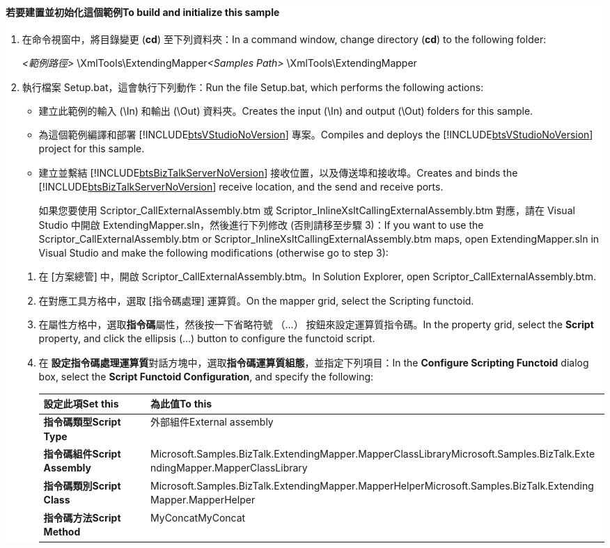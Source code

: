 #### <a name="to-build-and-initialize-this-sample"></a><span data-ttu-id="cc1ee-152">若要建置並初始化這個範例</span><span class="sxs-lookup"><span data-stu-id="cc1ee-152">To build and initialize this sample</span></span>  

1. <span data-ttu-id="cc1ee-153">在命令視窗中，將目錄變更 (**cd**) 至下列資料夾：</span><span class="sxs-lookup"><span data-stu-id="cc1ee-153">In a command window, change directory (**cd**) to the following folder:</span></span>  

    <span data-ttu-id="cc1ee-154">*\<範例路徑\>* \XmlTools\ExtendingMapper</span><span class="sxs-lookup"><span data-stu-id="cc1ee-154">*\<Samples Path\>* \XmlTools\ExtendingMapper</span></span>  

2. <span data-ttu-id="cc1ee-155">執行檔案 Setup.bat，這會執行下列動作：</span><span class="sxs-lookup"><span data-stu-id="cc1ee-155">Run the file Setup.bat, which performs the following actions:</span></span>  

   - <span data-ttu-id="cc1ee-156">建立此範例的輸入 (\In) 和輸出 (\Out) 資料夾。</span><span class="sxs-lookup"><span data-stu-id="cc1ee-156">Creates the input (\In) and output (\Out) folders for this sample.</span></span>  

   - <span data-ttu-id="cc1ee-157">為這個範例編譯和部署 [!INCLUDE[btsVStudioNoVersion](../includes/btsvstudionoversion-md.md)] 專案。</span><span class="sxs-lookup"><span data-stu-id="cc1ee-157">Compiles and deploys the [!INCLUDE[btsVStudioNoVersion](../includes/btsvstudionoversion-md.md)] project for this sample.</span></span>  

   - <span data-ttu-id="cc1ee-158">建立並繫結 [!INCLUDE[btsBizTalkServerNoVersion](../includes/btsbiztalkservernoversion-md.md)] 接收位置，以及傳送埠和接收埠。</span><span class="sxs-lookup"><span data-stu-id="cc1ee-158">Creates and binds the [!INCLUDE[btsBizTalkServerNoVersion](../includes/btsbiztalkservernoversion-md.md)] receive location, and the send and receive ports.</span></span>  

     <span data-ttu-id="cc1ee-159">如果您要使用 Scriptor_CallExternalAssembly.btm 或 Scriptor_InlineXsltCallingExternalAssembly.btm 對應，請在 Visual Studio 中開啟 ExtendingMapper.sln，然後進行下列修改 (否則請移至步驟 3)：</span><span class="sxs-lookup"><span data-stu-id="cc1ee-159">If you want to use the Scriptor_CallExternalAssembly.btm or Scriptor_InlineXsltCallingExternalAssembly.btm maps, open ExtendingMapper.sln in Visual Studio and make the following modifications (otherwise go to step 3):</span></span>  

   1. <span data-ttu-id="cc1ee-160">在 [方案總管] 中，開啟 Scriptor_CallExternalAssembly.btm。</span><span class="sxs-lookup"><span data-stu-id="cc1ee-160">In Solution Explorer, open Scriptor_CallExternalAssembly.btm.</span></span>  

   2. <span data-ttu-id="cc1ee-161">在對應工具方格中，選取 [指令碼處理] 運算質。</span><span class="sxs-lookup"><span data-stu-id="cc1ee-161">On the mapper grid, select the Scripting functoid.</span></span>  

   3. <span data-ttu-id="cc1ee-162">在屬性方格中，選取**指令碼**屬性，然後按一下省略符號 （...） 按鈕來設定運算質指令碼。</span><span class="sxs-lookup"><span data-stu-id="cc1ee-162">In the property grid, select the **Script** property, and click the ellipsis (...) button to configure the functoid script.</span></span>  

   4. <span data-ttu-id="cc1ee-163">在 **設定指令碼處理運算質**對話方塊中，選取**指令碼運算質組態**，並指定下列項目：</span><span class="sxs-lookup"><span data-stu-id="cc1ee-163">In the **Configure Scripting Functoid** dialog box, select the **Script Functoid Configuration**, and specify the following:</span></span>  


      |      <span data-ttu-id="cc1ee-164">設定此項</span><span class="sxs-lookup"><span data-stu-id="cc1ee-164">Set this</span></span>       |                           <span data-ttu-id="cc1ee-165">為此值</span><span class="sxs-lookup"><span data-stu-id="cc1ee-165">To this</span></span>                            |
      |---------------------|--------------------------------------------------------------|
      |   <span data-ttu-id="cc1ee-166">**指令碼類型**</span><span class="sxs-lookup"><span data-stu-id="cc1ee-166">**Script Type**</span></span>   |                      <span data-ttu-id="cc1ee-167">外部組件</span><span class="sxs-lookup"><span data-stu-id="cc1ee-167">External assembly</span></span>                       |
      | <span data-ttu-id="cc1ee-168">**指令碼組件**</span><span class="sxs-lookup"><span data-stu-id="cc1ee-168">**Script Assembly**</span></span> | <span data-ttu-id="cc1ee-169">Microsoft.Samples.BizTalk.ExtendingMapper.MapperClassLibrary</span><span class="sxs-lookup"><span data-stu-id="cc1ee-169">Microsoft.Samples.BizTalk.ExtendingMapper.MapperClassLibrary</span></span> |
      |  <span data-ttu-id="cc1ee-170">**指令碼類別**</span><span class="sxs-lookup"><span data-stu-id="cc1ee-170">**Script Class**</span></span>   |    <span data-ttu-id="cc1ee-171">Microsoft.Samples.BizTalk.ExtendingMapper.MapperHelper</span><span class="sxs-lookup"><span data-stu-id="cc1ee-171">Microsoft.Samples.BizTalk.ExtendingMapper.MapperHelper</span></span>    |
      |  <span data-ttu-id="cc1ee-172">**指令碼方法**</span><span class="sxs-lookup"><span data-stu-id="cc1ee-172">**Script Method**</span></span>  |                           <span data-ttu-id="cc1ee-173">MyConcat</span><span class="sxs-lookup"><span data-stu-id="cc1ee-173">MyConcat</span></span>                           |
